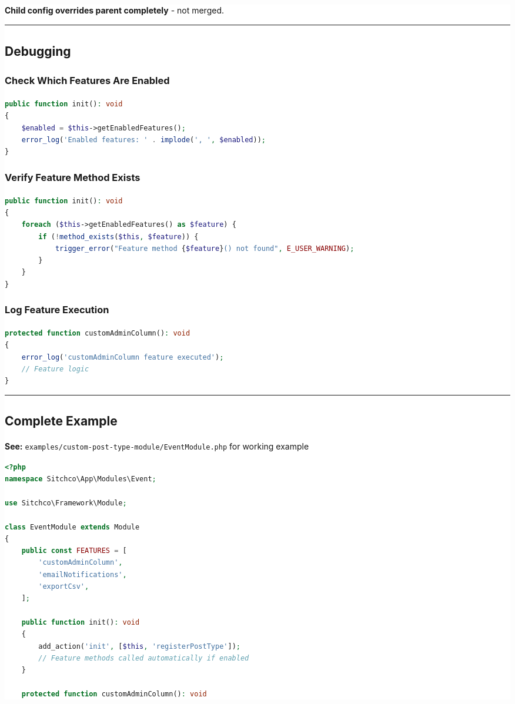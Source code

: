 **Child config overrides parent completely** - not merged.

---

## Debugging

### Check Which Features Are Enabled

```php
public function init(): void
{
    $enabled = $this->getEnabledFeatures();
    error_log('Enabled features: ' . implode(', ', $enabled));
}
```

### Verify Feature Method Exists

```php
public function init(): void
{
    foreach ($this->getEnabledFeatures() as $feature) {
        if (!method_exists($this, $feature)) {
            trigger_error("Feature method {$feature}() not found", E_USER_WARNING);
        }
    }
}
```

### Log Feature Execution

```php
protected function customAdminColumn(): void
{
    error_log('customAdminColumn feature executed');
    // Feature logic
}
```

---

## Complete Example

**See:** `examples/custom-post-type-module/EventModule.php` for working example

```php
<?php
namespace Sitchco\App\Modules\Event;

use Sitchco\Framework\Module;

class EventModule extends Module
{
    public const FEATURES = [
        'customAdminColumn',
        'emailNotifications',
        'exportCsv',
    ];

    public function init(): void
    {
        add_action('init', [$this, 'registerPostType']);
        // Feature methods called automatically if enabled
    }

    protected function customAdminColumn(): void
```